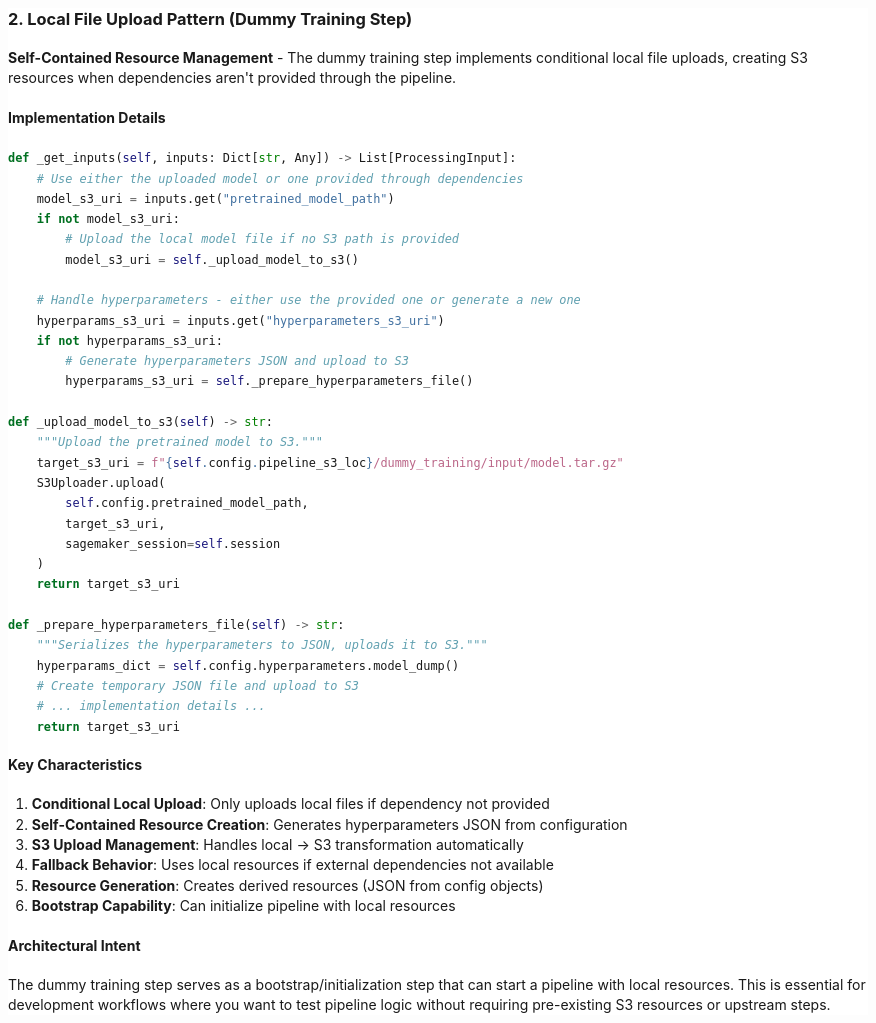 ### 2. Local File Upload Pattern (Dummy Training Step)

**Self-Contained Resource Management** - The dummy training step implements conditional local file uploads, creating S3 resources when dependencies aren't provided through the pipeline.

#### Implementation Details

```python
def _get_inputs(self, inputs: Dict[str, Any]) -> List[ProcessingInput]:
    # Use either the uploaded model or one provided through dependencies
    model_s3_uri = inputs.get("pretrained_model_path")
    if not model_s3_uri:
        # Upload the local model file if no S3 path is provided
        model_s3_uri = self._upload_model_to_s3()
    
    # Handle hyperparameters - either use the provided one or generate a new one
    hyperparams_s3_uri = inputs.get("hyperparameters_s3_uri")
    if not hyperparams_s3_uri:
        # Generate hyperparameters JSON and upload to S3
        hyperparams_s3_uri = self._prepare_hyperparameters_file()

def _upload_model_to_s3(self) -> str:
    """Upload the pretrained model to S3."""
    target_s3_uri = f"{self.config.pipeline_s3_loc}/dummy_training/input/model.tar.gz"
    S3Uploader.upload(
        self.config.pretrained_model_path,
        target_s3_uri,
        sagemaker_session=self.session
    )
    return target_s3_uri

def _prepare_hyperparameters_file(self) -> str:
    """Serializes the hyperparameters to JSON, uploads it to S3."""
    hyperparams_dict = self.config.hyperparameters.model_dump()
    # Create temporary JSON file and upload to S3
    # ... implementation details ...
    return target_s3_uri
```

#### Key Characteristics

1. **Conditional Local Upload**: Only uploads local files if dependency not provided
2. **Self-Contained Resource Creation**: Generates hyperparameters JSON from configuration
3. **S3 Upload Management**: Handles local → S3 transformation automatically
4. **Fallback Behavior**: Uses local resources if external dependencies not available
5. **Resource Generation**: Creates derived resources (JSON from config objects)
6. **Bootstrap Capability**: Can initialize pipeline with local resources

#### Architectural Intent

The dummy training step serves as a bootstrap/initialization step that can start a pipeline with local resources. This is essential for development workflows where you want to test pipeline logic without requiring pre-existing S3 resources or upstream steps.
